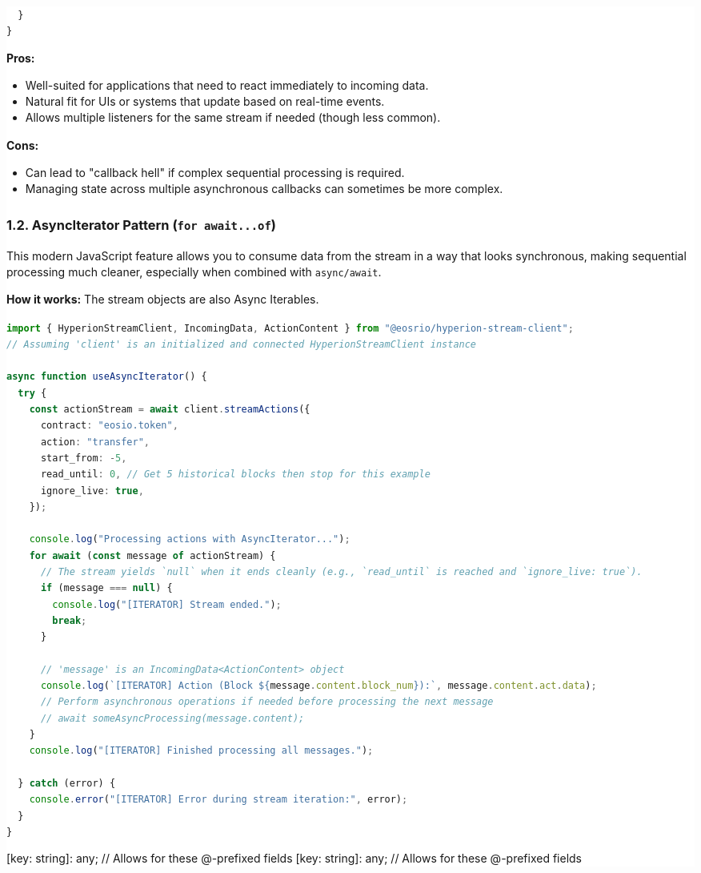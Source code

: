 ```typescript
  }
}
```

**Pros:**

*   Well-suited for applications that need to react immediately to incoming data.
*   Natural fit for UIs or systems that update based on real-time events.
*   Allows multiple listeners for the same stream if needed (though less common).

**Cons:**

*   Can lead to "callback hell" if complex sequential processing is required.
*   Managing state across multiple asynchronous callbacks can sometimes be more complex.

### 1.2. **AsyncIterator Pattern** (`for await...of`)

This modern JavaScript feature allows you to consume data from the stream in a way that looks synchronous, making sequential processing much cleaner, especially when combined with `async/await`.

**How it works:**
The stream objects are also Async Iterables.

```typescript
import { HyperionStreamClient, IncomingData, ActionContent } from "@eosrio/hyperion-stream-client";
// Assuming 'client' is an initialized and connected HyperionStreamClient instance

async function useAsyncIterator() {
  try {
    const actionStream = await client.streamActions({
      contract: "eosio.token",
      action: "transfer",
      start_from: -5,
      read_until: 0, // Get 5 historical blocks then stop for this example
      ignore_live: true,
    });

    console.log("Processing actions with AsyncIterator...");
    for await (const message of actionStream) {
      // The stream yields `null` when it ends cleanly (e.g., `read_until` is reached and `ignore_live: true`).
      if (message === null) {
        console.log("[ITERATOR] Stream ended.");
        break;
      }

      // 'message' is an IncomingData<ActionContent> object
      console.log(`[ITERATOR] Action (Block ${message.content.block_num}):`, message.content.act.data);
      // Perform asynchronous operations if needed before processing the next message
      // await someAsyncProcessing(message.content);
    }
    console.log("[ITERATOR] Finished processing all messages.");

  } catch (error) {
    console.error("[ITERATOR] Error during stream iteration:", error);
  }
}
```


  [key: string]: any; // Allows for these @-prefixed fields
  [key: string]: any; // Allows for these @-prefixed fields